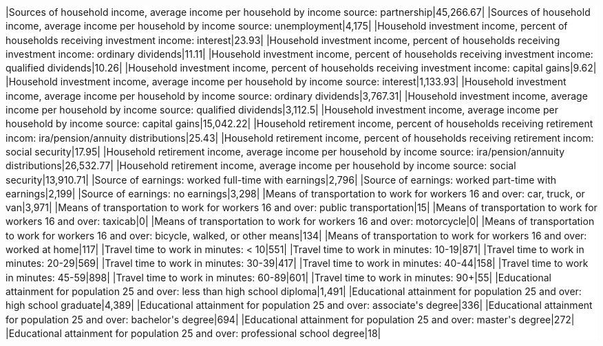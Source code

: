 |Sources of household income, average income per household by income source: partnership|45,266.67|
|Sources of household income, average income per household by income source: unemployment|4,175|
|Household investment income, percent of households receiving investment income: interest|23.93|
|Household investment income, percent of households receiving investment income: ordinary dividends|11.11|
|Household investment income, percent of households receiving investment income: qualified dividends|10.26|
|Household investment income, percent of households receiving investment income: capital gains|9.62|
|Household investment income, average income per household by income source: interest|1,133.93|
|Household investment income, average income per household by income source: ordinary dividends|3,767.31|
|Household investment income, average income per household by income source: qualified dividends|3,112.5|
|Household investment income, average income per household by income source: capital gains|15,042.22|
|Household retirement income, percent of households receiving retirement incom: ira/pension/annuity distributions|25.43|
|Household retirement income, percent of households receiving retirement incom: social security|17.95|
|Household retirement income, average income per household by income source: ira/pension/annuity distributions|26,532.77|
|Household retirement income, average income per household by income source: social security|13,910.71|
|Source of earnings: worked full-time with earnings|2,796|
|Source of earnings: worked part-time with earnings|2,199|
|Source of earnings: no earnings|3,298|
|Means of transportation to work for workers 16 and over: car, truck, or van|3,971|
|Means of transportation to work for workers 16 and over: public transportation|15|
|Means of transportation to work for workers 16 and over: taxicab|0|
|Means of transportation to work for workers 16 and over: motorcycle|0|
|Means of transportation to work for workers 16 and over: bicycle, walked, or other means|134|
|Means of transportation to work for workers 16 and over: worked at home|117|
|Travel time to work in minutes: < 10|551|
|Travel time to work in minutes: 10-19|871|
|Travel time to work in minutes: 20-29|569|
|Travel time to work in minutes: 30-39|417|
|Travel time to work in minutes: 40-44|158|
|Travel time to work in minutes: 45-59|898|
|Travel time to work in minutes: 60-89|601|
|Travel time to work in minutes: 90+|55|
|Educational attainment for population 25 and over: less than high school diploma|1,491|
|Educational attainment for population 25 and over: high school graduate|4,389|
|Educational attainment for population 25 and over: associate's degree|336|
|Educational attainment for population 25 and over: bachelor's degree|694|
|Educational attainment for population 25 and over: master's degree|272|
|Educational attainment for population 25 and over: professional school degree|18|
